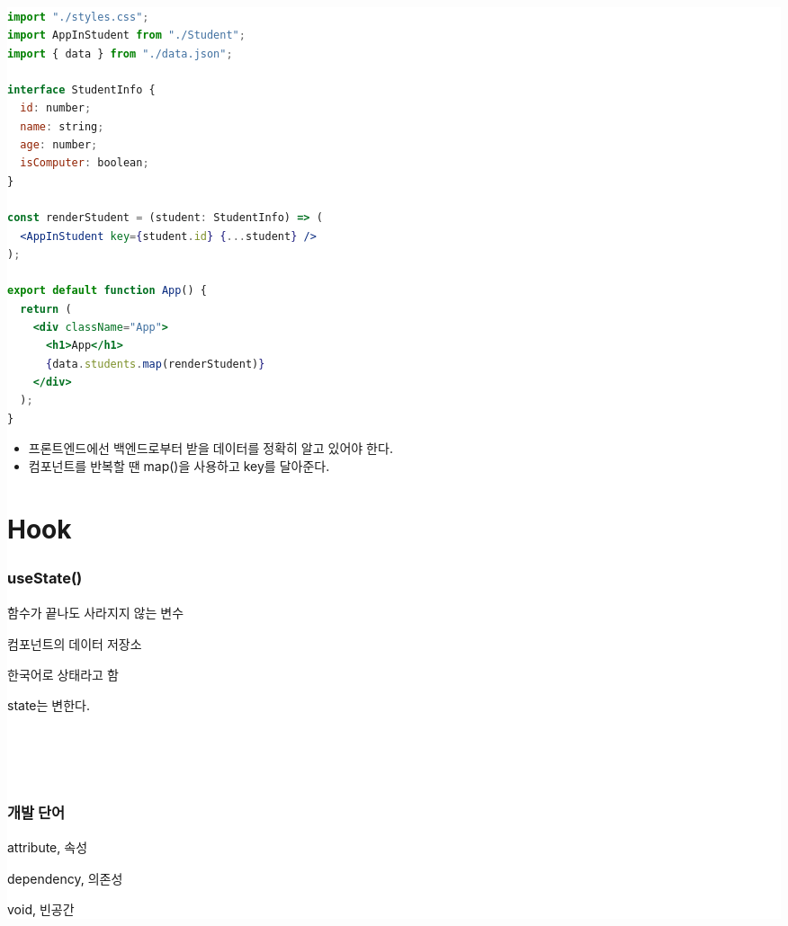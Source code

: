 ```jsx
import "./styles.css";
import AppInStudent from "./Student";
import { data } from "./data.json";

interface StudentInfo {
  id: number;
  name: string;
  age: number;
  isComputer: boolean;
}

const renderStudent = (student: StudentInfo) => (
  <AppInStudent key={student.id} {...student} />
);

export default function App() {
  return (
    <div className="App">
      <h1>App</h1>
      {data.students.map(renderStudent)}
    </div>
  );
}
```

- 프론트엔드에선 백엔드로부터 받을 데이터를 정확히 알고 있어야 한다.
- 컴포넌트를 반복할 땐 map()을 사용하고 key를 달아준다.

# Hook

### useState()

함수가 끝나도 사라지지 않는 변수

컴포넌트의 데이터 저장소

한국어로 상태라고 함

state는 변한다.

<br/>
<br/>
<br/>

### 개발 단어

attribute, 속성

dependency, 의존성

void, 빈공간
